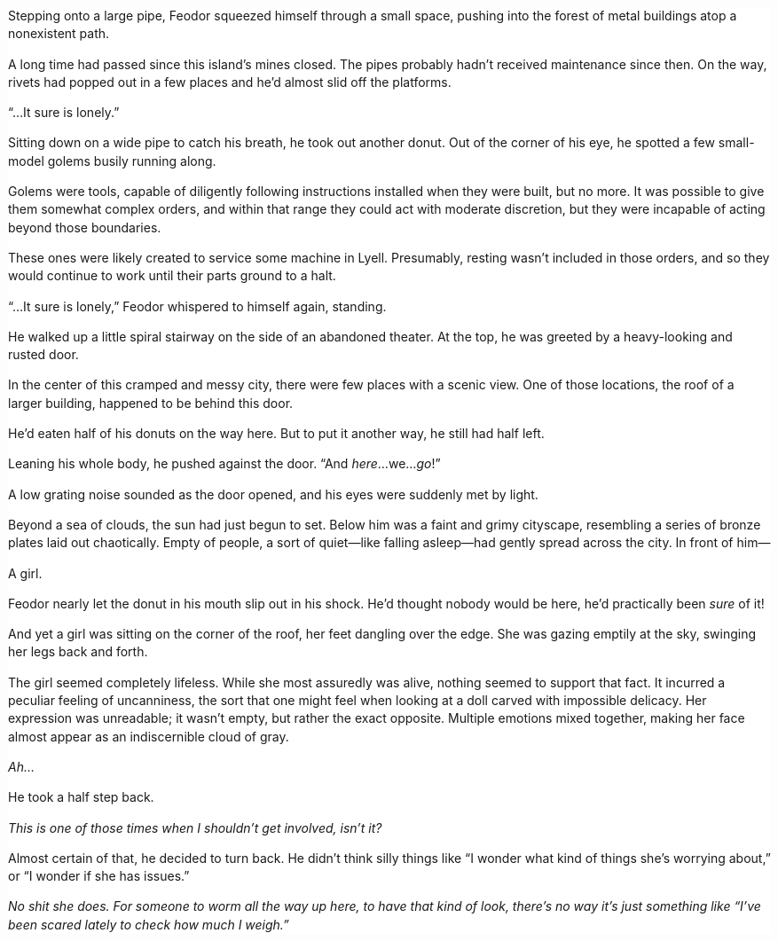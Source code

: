 Stepping onto a large pipe, Feodor squeezed himself through a small space, pushing into the forest of metal buildings atop a nonexistent path.

A long time had passed since this island’s mines closed. The pipes probably hadn’t received maintenance since then. On the way, rivets had popped out in a few places and he’d almost slid off the platforms.

“…It sure is lonely.”

Sitting down on a wide pipe to catch his breath, he took out another donut. Out of the corner of his eye, he spotted a few small-model golems busily running along.

Golems were tools, capable of diligently following instructions installed when they were built, but no more. It was possible to give them somewhat complex orders, and within that range they could act with moderate discretion, but they were incapable of acting beyond those boundaries.

These ones were likely created to service some machine in Lyell. Presumably, resting wasn’t included in those orders, and so they would continue to work until their parts ground to a halt.

“…It sure is lonely,” Feodor whispered to himself again, standing.

He walked up a little spiral stairway on the side of an abandoned theater. At the top, he was greeted by a heavy-looking and rusted door.

In the center of this cramped and messy city, there were few places with a scenic view. One of those locations, the roof of a larger building, happened to be behind this door.

He’d eaten half of his donuts on the way here. But to put it another way, he still had half left.

Leaning his whole body, he pushed against the door. “And <em>here</em>…we…<em>go</em>!”

A low grating noise sounded as the door opened, and his eyes were suddenly met by light.

Beyond a sea of clouds, the sun had just begun to set. Below him was a faint and grimy cityscape, resembling a series of bronze plates laid out chaotically. Empty of people, a sort of quiet—like falling asleep—had gently spread across the city. In front of him—

A girl.

Feodor nearly let the donut in his mouth slip out in his shock. He’d thought nobody would be here, he’d practically been <em>sure</em> of it!

And yet a girl was sitting on the corner of the roof, her feet dangling over the edge. She was gazing emptily at the sky, swinging her legs back and forth.

The girl seemed completely lifeless. While she most assuredly was alive, nothing seemed to support that fact. It incurred a peculiar feeling of uncanniness, the sort that one might feel when looking at a doll carved with impossible delicacy. Her expression was unreadable; it wasn’t empty, but rather the exact opposite. Multiple emotions mixed together, making her face almost appear as an indiscernible cloud of gray.

<em>Ah…</em>

He took a half step back.

<em>This is one of those times when I shouldn’t get involved, isn’t it?</em>

Almost certain of that, he decided to turn back. He didn’t think silly things like “I wonder what kind of things she’s worrying about,” or “I wonder if she has issues.”

<em>No shit she does. For someone to worm all the way up here, to have that kind of look, there’s no way it’s just something like “I’ve been scared lately to check how much I weigh.”</em>
